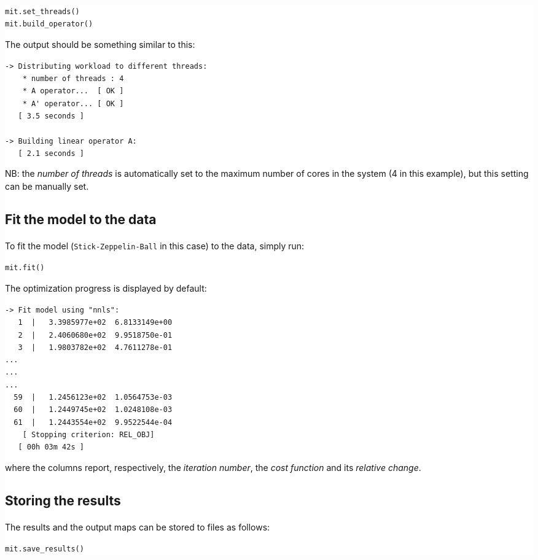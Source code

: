 ```python
mit.set_threads()
mit.build_operator()
```

The output should be something similar to this:

```
-> Distributing workload to different threads:
	* number of threads : 4
	* A operator...  [ OK ]
	* A' operator... [ OK ]
   [ 3.5 seconds ]

-> Building linear operator A:
   [ 2.1 seconds ]
```

NB: the *number of threads* is automatically set to the maximum number of cores in the system (4 in this example), but this setting can be manually set.

## Fit the model to the data

To fit the model (`Stick-Zeppelin-Ball` in this case) to the data, simply run:

```python
mit.fit()
```

The optimization progress is displayed by default:

```
-> Fit model using "nnls":
   1  |   3.3985977e+02  6.8133149e+00
   2  |   2.4060680e+02  9.9518750e-01
   3  |   1.9803782e+02  4.7611278e-01
...
...
...
  59  |   1.2456123e+02  1.0564753e-03
  60  |   1.2449745e+02  1.0248108e-03
  61  |   1.2443554e+02  9.9522544e-04
	[ Stopping criterion: REL_OBJ]
   [ 00h 03m 42s ]
```

where the columns report, respectively, the *iteration number*, the *cost function* and its *relative change*.

## Storing the results

The results and the output maps can be stored to files as follows:

```python
mit.save_results()
```
